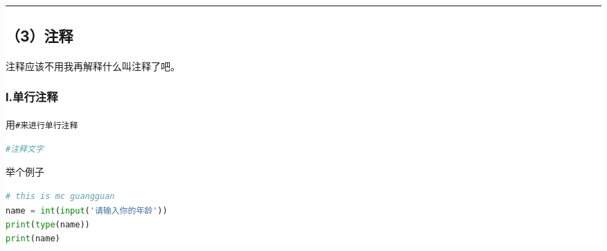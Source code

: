 

***

## （3）注释

注释应该不用我再解释什么叫注释了吧。

### Ⅰ.单行注释

用`#来进行单行注释`

```python
#注释文字
```

举个例子

```python
# this is mc guangguan
name = int(input('请输入你的年龄'))
print(type(name))
print(name)

```
